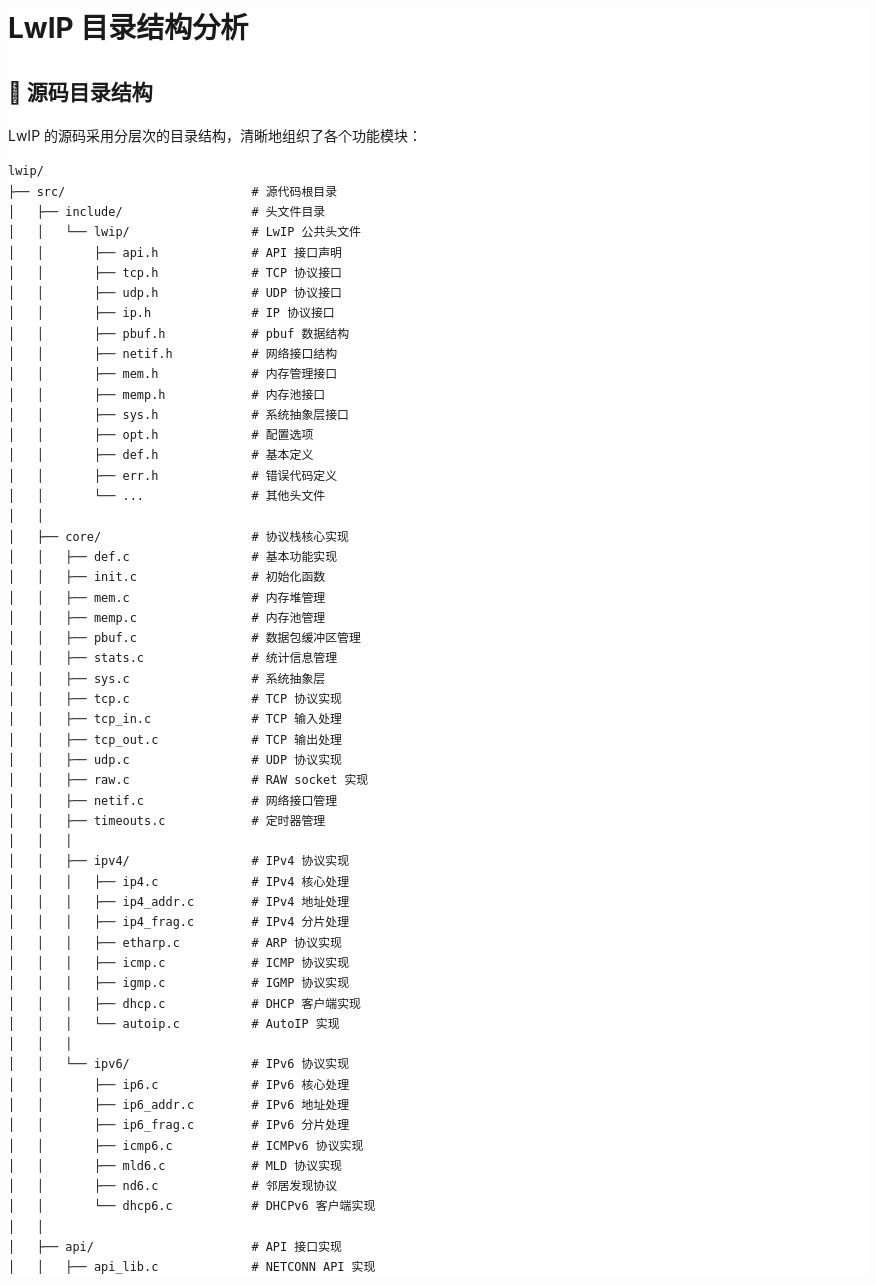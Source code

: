 # LwIP 目录结构分析

## 📁 源码目录结构

LwIP 的源码采用分层次的目录结构，清晰地组织了各个功能模块：

```
lwip/
├── src/                          # 源代码根目录
│   ├── include/                  # 头文件目录
│   │   └── lwip/                 # LwIP 公共头文件
│   │       ├── api.h             # API 接口声明
│   │       ├── tcp.h             # TCP 协议接口
│   │       ├── udp.h             # UDP 协议接口
│   │       ├── ip.h              # IP 协议接口
│   │       ├── pbuf.h            # pbuf 数据结构
│   │       ├── netif.h           # 网络接口结构
│   │       ├── mem.h             # 内存管理接口
│   │       ├── memp.h            # 内存池接口
│   │       ├── sys.h             # 系统抽象层接口
│   │       ├── opt.h             # 配置选项
│   │       ├── def.h             # 基本定义
│   │       ├── err.h             # 错误代码定义
│   │       └── ...               # 其他头文件
│   │
│   ├── core/                     # 协议栈核心实现
│   │   ├── def.c                 # 基本功能实现
│   │   ├── init.c                # 初始化函数
│   │   ├── mem.c                 # 内存堆管理
│   │   ├── memp.c                # 内存池管理
│   │   ├── pbuf.c                # 数据包缓冲区管理
│   │   ├── stats.c               # 统计信息管理
│   │   ├── sys.c                 # 系统抽象层
│   │   ├── tcp.c                 # TCP 协议实现
│   │   ├── tcp_in.c              # TCP 输入处理
│   │   ├── tcp_out.c             # TCP 输出处理
│   │   ├── udp.c                 # UDP 协议实现
│   │   ├── raw.c                 # RAW socket 实现
│   │   ├── netif.c               # 网络接口管理
│   │   ├── timeouts.c            # 定时器管理
│   │   │
│   │   ├── ipv4/                 # IPv4 协议实现
│   │   │   ├── ip4.c             # IPv4 核心处理
│   │   │   ├── ip4_addr.c        # IPv4 地址处理
│   │   │   ├── ip4_frag.c        # IPv4 分片处理
│   │   │   ├── etharp.c          # ARP 协议实现
│   │   │   ├── icmp.c            # ICMP 协议实现
│   │   │   ├── igmp.c            # IGMP 协议实现
│   │   │   ├── dhcp.c            # DHCP 客户端实现
│   │   │   └── autoip.c          # AutoIP 实现
│   │   │
│   │   └── ipv6/                 # IPv6 协议实现
│   │       ├── ip6.c             # IPv6 核心处理
│   │       ├── ip6_addr.c        # IPv6 地址处理
│   │       ├── ip6_frag.c        # IPv6 分片处理
│   │       ├── icmp6.c           # ICMPv6 协议实现
│   │       ├── mld6.c            # MLD 协议实现
│   │       ├── nd6.c             # 邻居发现协议
│   │       └── dhcp6.c           # DHCPv6 客户端实现
│   │
│   ├── api/                      # API 接口实现
│   │   ├── api_lib.c             # NETCONN API 实现
```